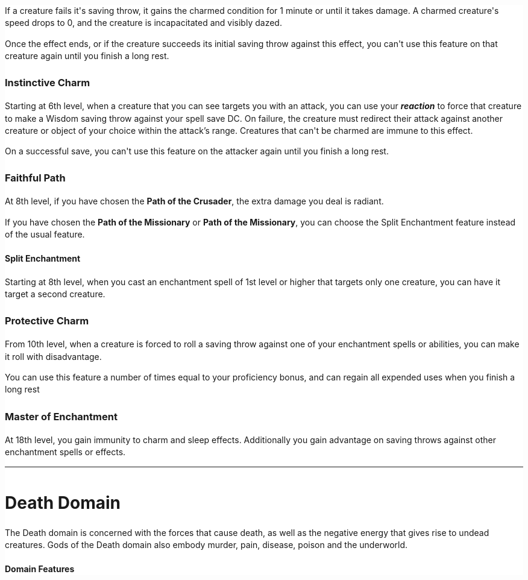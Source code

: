 If a creature fails it's saving throw, it gains the charmed condition for 1 minute or until it takes damage. A charmed creature's speed drops to 0, and the creature is incapacitated and visibly dazed.

Once the effect ends, or if the creature succeeds its initial saving throw against this effect, you can't use this feature on that creature again until you finish a long rest.

### Instinctive Charm
Starting at 6th level, when a creature that you can see targets you with an attack, you can use your ***reaction*** to force that creature to make a Wisdom saving throw against your spell save DC. On failure, the creature must redirect their attack against another creature or object of your choice within the attack’s range. Creatures that can't be charmed are immune to this effect.

On a successful save, you can't use this feature on the attacker again until you finish a long rest.



### Faithful Path
At 8th level, if you have chosen the **Path of the Crusader**, the extra damage you deal is radiant.

If you have chosen the **Path of the Missionary** or **Path of the Missionary**, you can choose the Split Enchantment feature instead of the usual feature.

<div class="descriptive" markdown="1">

#### Split Enchantment
Starting at 8th level, when you cast an enchantment spell of 1st level or higher that targets only one creature, you can have it target a second creature.

</div>

### Protective Charm
From 10th level, when a creature is forced to roll a saving throw against one of your enchantment spells or abilities, you can make it roll with disadvantage.

You can use this feature a number of times equal to your proficiency bonus, and can regain all expended uses when you finish a long rest

### Master of Enchantment
At 18th level, you gain immunity to charm and sleep effects. Additionally you gain advantage on saving throws against other enchantment spells or effects.






<hr class="classdivider">
<h1><a class="internal-link" name="internal-Death">Death Domain</a></h1>

The Death domain is concerned with the forces that cause death, as well as the negative energy that gives rise to undead creatures. Gods of the Death domain also embody murder, pain, disease, poison and the underworld.


#### Domain Features
